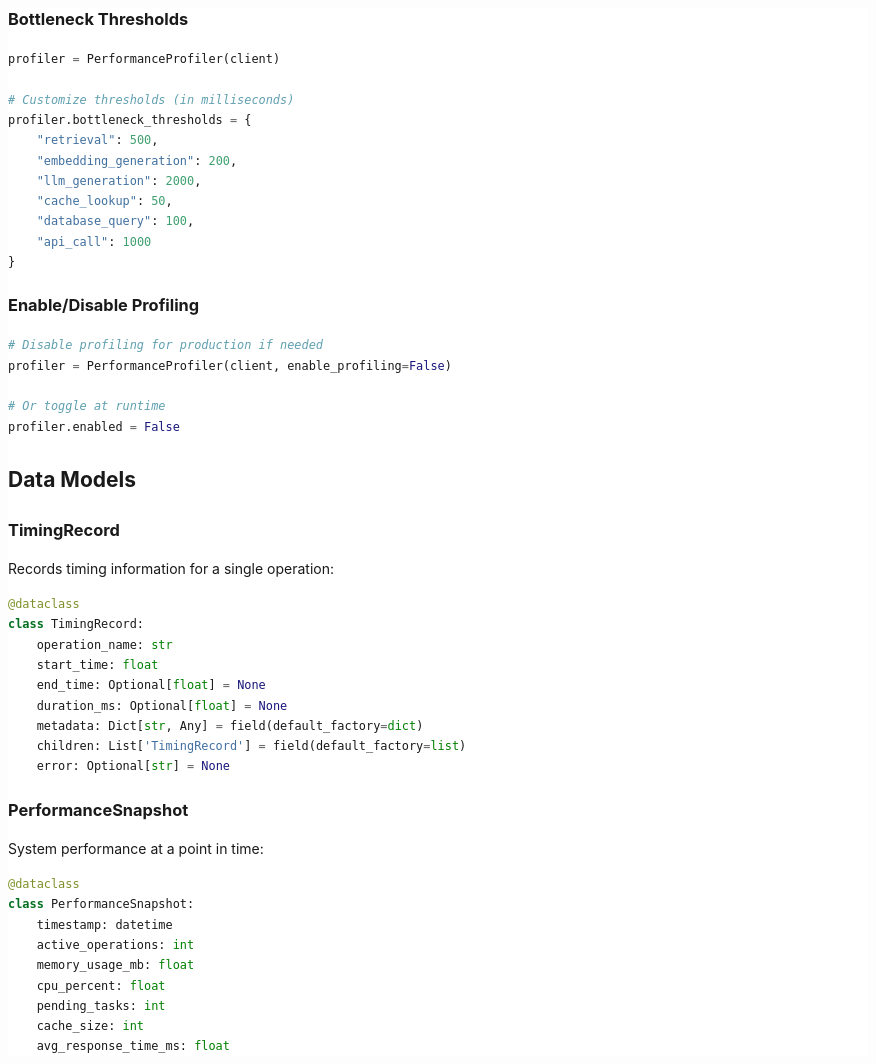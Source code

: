 ### Bottleneck Thresholds

```python
profiler = PerformanceProfiler(client)

# Customize thresholds (in milliseconds)
profiler.bottleneck_thresholds = {
    "retrieval": 500,
    "embedding_generation": 200,
    "llm_generation": 2000,
    "cache_lookup": 50,
    "database_query": 100,
    "api_call": 1000
}
```

### Enable/Disable Profiling

```python
# Disable profiling for production if needed
profiler = PerformanceProfiler(client, enable_profiling=False)

# Or toggle at runtime
profiler.enabled = False
```

## Data Models

### TimingRecord

Records timing information for a single operation:

```python
@dataclass
class TimingRecord:
    operation_name: str
    start_time: float
    end_time: Optional[float] = None
    duration_ms: Optional[float] = None
    metadata: Dict[str, Any] = field(default_factory=dict)
    children: List['TimingRecord'] = field(default_factory=list)
    error: Optional[str] = None
```

### PerformanceSnapshot

System performance at a point in time:

```python
@dataclass  
class PerformanceSnapshot:
    timestamp: datetime
    active_operations: int
    memory_usage_mb: float
    cpu_percent: float
    pending_tasks: int
    cache_size: int
    avg_response_time_ms: float
```
